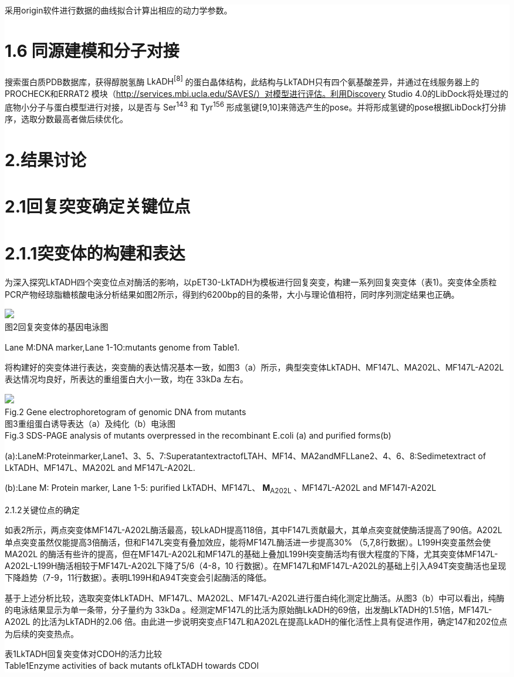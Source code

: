 采用origin软件进行数据的曲线拟合计算出相应的动力学参数。

# 1.6 同源建模和分子对接

搜索蛋白质PDB数据库，获得醇脱氢酶 $\mathrm { L k A D H ^ { [ 8 ] } }$ 的蛋白晶体结构，此结构与LkTADH只有四个氨基酸差异，并通过在线服务器上的PROCHECK和ERRAT2 模块（http://services.mbi.ucla.edu/SAVES/）对模型进行评估。利用Discovery Studio 4.0的LibDock将处理过的底物小分子与蛋白模型进行对接，以是否与 $\mathrm { S e r } ^ { 1 4 3 }$ 和 $\mathrm { T y r } ^ { 1 5 6 }$ 形成氢键[9,10]来筛选产生的pose。并将形成氢键的pose根据LibDock打分排序，选取分数最高者做后续优化。

# 2.结果讨论

# 2.1回复突变确定关键位点

# 2.1.1突变体的构建和表达

为深入探究LkTADH四个突变位点对酶活的影响，以pET30-LkTADH为模板进行回复突变，构建一系列回复突变体（表1)。突变体全质粒PCR产物经琼脂糖核酸电泳分析结果如图2所示，得到约6200bp的目的条带，大小与理论值相符，同时序列测定结果也正确。

![](images/38f827aafbce6b0f7023eddbb4bae8c9286b4fa4302bb39ddc5579286855b273.jpg)  
图2回复突变体的基因电泳图

Lane M:DNA marker,Lane 1-1O:mutants genome from Table1.

将构建好的突变体进行表达，突变酶的表达情况基本一致，如图3（a）所示，典型突变体LkTADH、MF147L、MA202L、MF147L-A202L表达情况均良好，所表达的重组蛋白大小一致，均在 $3 3 \mathrm { { k D a } }$ 左右。

![](images/a30f6f5cee0bea20b77ea9d64da330bbe46e4cf459001ee969c751720437d320.jpg)  
Fig.2 Gene electrophoretogram of genomic DNA from mutants   
图3重组蛋白诱导表达（a）及纯化（b）电泳图  
Fig.3 SDS-PAGE analysis of mutants overpressed in the recombinant E.coli (a) and purified forms(b)

(a):LaneM:Proteinmarker,Lane1、3、5、7:SuperatantextractofLTAH、MF14、MA2andMFLLane2、4、6、8:Sedimetextract of LkTADH、MF147L、MA202L and MF147L-A202L.

(b):Lane M: Protein marker, Lane 1-5: purified LkTADH、MF147L、 $\mathbf { M } _ { \mathrm { A 2 0 2 L } }$ 、MF147L-A202L and MF147I-A202L

2.1.2关键位点的确定

如表2所示，两点突变体MF147L-A202L酶活最高，较LkADH提高118倍，其中F147L贡献最大，其单点突变就使酶活提高了90倍。A202L单点突变虽然仅能提高3倍酶活，但和F147L突变有叠加效应，能将MF147L酶活进一步提高$30 \%$ （5,7,8行数据）。L199H突变虽然会使MA202L 的酶活有些许的提高，但在MF147L-A202L和MF147L的基础上叠加L199H突变酶活均有很大程度的下降，尤其突变体MF147L-A202L-L199H酶活相较于MF147L-A202L下降了5/6（4-8，10 行数据）。在MF147L和MF147L-A202L的基础上引入A94T突变酶活也呈现下降趋势（7-9，11行数据）。表明L199H和A94T突变会引起酶活的降低。

基于上述分析比较，选取突变体LkTADH、MF147L、MA202L、MF147L-A202L进行蛋白纯化测定比酶活。从图3（b）中可以看出，纯酶的电泳结果显示为单一条带，分子量约为 $3 3 \mathrm { { k D a } }$ 。经测定MF147L的比活为原始酶LkADH的69倍，出发酶LkTADH的1.51倍，MF147L-A202L 的比活为LkTADH的2.06 倍。由此进一步说明突变点F147L和A202L在提高LkADH的催化活性上具有促进作用，确定147和202位点为后续的突变热点。

表1LkTADH回复突变体对CDOH的活力比较  
Table1Enzyme activities of back mutants ofLkTADH towards CDOl   
